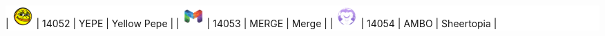 | <img src="../assets/YEPE.png" width="32" height="32"> | 14052 | YEPE | Yellow Pepe |
| <img src="../assets/MERGE.png" width="32" height="32"> | 14053 | MERGE | Merge |
| <img src="../assets/AMBO.png" width="32" height="32"> | 14054 | AMBO | Sheertopia |